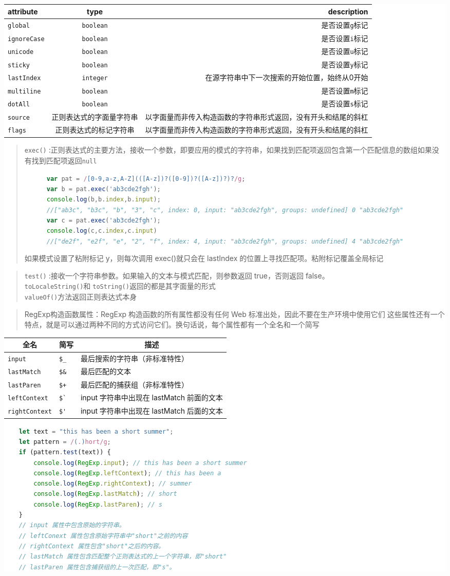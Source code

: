 |	attribute	|	type	| description |
| :----	|	:----:	|	----:	|
| `global` | `boolean` | 是否设置`g`标记 |
| `ignoreCase` | `boolean` | 是否设置`i`标记 |
| `unicode` | `boolean` | 是否设置`u`标记 |
| `sticky` | `boolean` | 是否设置`y`标记 |
| `lastIndex` | `integer` | 在源字符串中下一次搜索的开始位置，始终从0开始 |
| `multiline` | `boolean` | 是否设置`m`标记 |
| `dotAll` | `boolean` | 是否设置`s`标记 |
| `source` | 正则表达式的字面量字符串 | 以字面量而非传入构造函数的字符串形式返回，没有开头和结尾的斜杠 |
| `flags` | 正则表达式的标记字符串 | 以字面量而非传入构造函数的字符串形式返回，没有开头和结尾的斜杠 |

> `exec()` :正则表达式的主要方法，接收一个参数，即要应用的模式的字符串，如果找到匹配项返回包含第一个匹配信息的数组如果没有找到匹配项返回`null`
> ```javascript
>		var pat = /[0-9,a-z,A-Z](([A-z])?([0-9])?([A-z])?)?/g;
>		var b = pat.exec('ab3cde2fgh');
>		console.log(b,b.index,b.input);
>		//["ab3c", "b3c", "b", "3", "c", index: 0, input: "ab3cde2fgh", groups: undefined] 0 "ab3cde2fgh"
>		var c = pat.exec('ab3cde2fgh');
>		console.log(c,c.index,c.input)
>		//["de2f", "e2f", "e", "2", "f", index: 4, input: "ab3cde2fgh", groups: undefined] 4 "ab3cde2fgh"
> ```
> 如果模式设置了粘附标记 y，则每次调用 exec()就只会在 lastIndex 的位置上寻找匹配项。粘附标记覆盖全局标记 

> `test()` :接收一个字符串参数。如果输入的文本与模式匹配，则参数返回 true，否则返回 false。  
> `toLocaleString()`和 `toString()`返回的都是其字面量的形式  
> `valueOf()`方法返回正则表达式本身  

> RegExp构造函数属性：RegExp 构造函数的所有属性都没有任何 Web 标准出处，因此不要在生产环境中使用它们
		这些属性还有一个特点，就是可以通过两种不同的方式访问它们。换句话说，每个属性都有一个全名和一个简写
		
| 全名 | 简写 | 描述 |
| ---- | ---- | ---- |
| `input` | `$_` | 最后搜索的字符串（非标准特性） |
| `lastMatch` | `$&` | 最后匹配的文本 |
| `lastParen` | `$+` | 最后匹配的捕获组（非标准特性） |
| `leftContext` | ``$` `` | input 字符串中出现在 lastMatch 前面的文本 |
| `rightContext` | `$'` | input 字符串中出现在 lastMatch 后面的文本 |
```javascript
	let text = "this has been a short summer"; 
	let pattern = /(.)hort/g; 
	if (pattern.test(text)) { 
		console.log(RegExp.input); // this has been a short summer 
		console.log(RegExp.leftContext); // this has been a 
		console.log(RegExp.rightContext); // summer 
		console.log(RegExp.lastMatch); // short 
		console.log(RegExp.lastParen); // s 
	}
	// input 属性中包含原始的字符串。
	// leftConext 属性包含原始字符串中"short"之前的内容
	// rightContext 属性包含"short"之后的内容。
	// lastMatch 属性包含匹配整个正则表达式的上一个字符串，即"short"
	// lastParen 属性包含捕获组的上一次匹配，即"s"。
```

